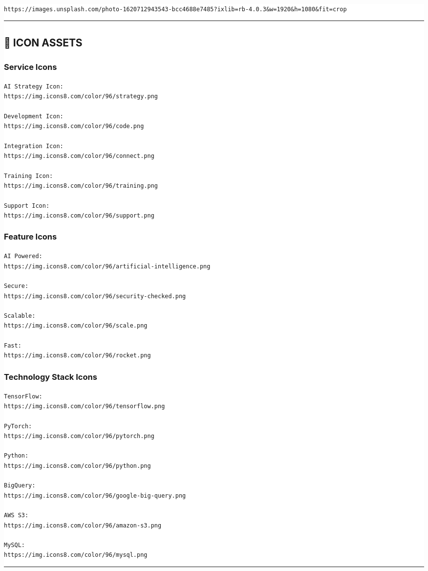 ```
https://images.unsplash.com/photo-1620712943543-bcc4688e7485?ixlib=rb-4.0.3&w=1920&h=1080&fit=crop
```

---

## 🎯 ICON ASSETS

### Service Icons
```
AI Strategy Icon:
https://img.icons8.com/color/96/strategy.png

Development Icon:
https://img.icons8.com/color/96/code.png

Integration Icon:
https://img.icons8.com/color/96/connect.png

Training Icon:
https://img.icons8.com/color/96/training.png

Support Icon:
https://img.icons8.com/color/96/support.png
```

### Feature Icons
```
AI Powered:
https://img.icons8.com/color/96/artificial-intelligence.png

Secure:
https://img.icons8.com/color/96/security-checked.png

Scalable:
https://img.icons8.com/color/96/scale.png

Fast:
https://img.icons8.com/color/96/rocket.png
```

### Technology Stack Icons
```
TensorFlow:
https://img.icons8.com/color/96/tensorflow.png

PyTorch:
https://img.icons8.com/color/96/pytorch.png

Python:
https://img.icons8.com/color/96/python.png

BigQuery:
https://img.icons8.com/color/96/google-big-query.png

AWS S3:
https://img.icons8.com/color/96/amazon-s3.png

MySQL:
https://img.icons8.com/color/96/mysql.png
```

---